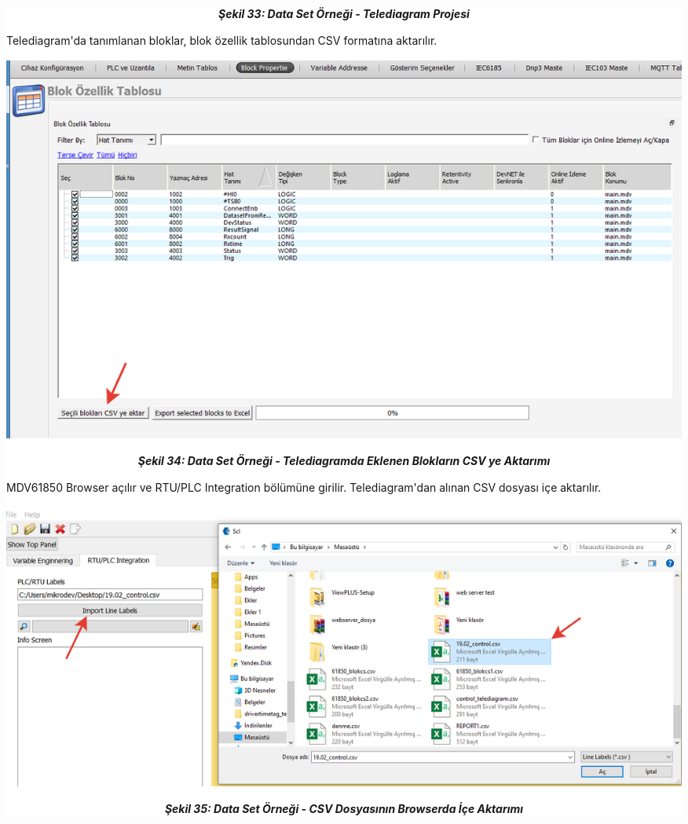 ***<center>Şekil 33: Data Set Örneği - Telediagram Projesi</center>***

</center>

Telediagram'da tanımlanan bloklar, blok özellik tablosundan CSV formatına aktarılır.

<center>

![iec61850_figure69](/img/iec61850_figure69.png)
***<center>Şekil 34: Data Set Örneği - Telediagramda Eklenen Blokların CSV ye Aktarımı</center>***

</center>

MDV61850 Browser açılır ve RTU/PLC Integration bölümüne girilir. Telediagram'dan alınan CSV dosyası içe aktarılır.

<center>

![iec61850_figure35](/img/iec61850_figure35.png)
***<center>Şekil 35: Data Set Örneği - CSV Dosyasının Browserda İçe Aktarımı</center>***
